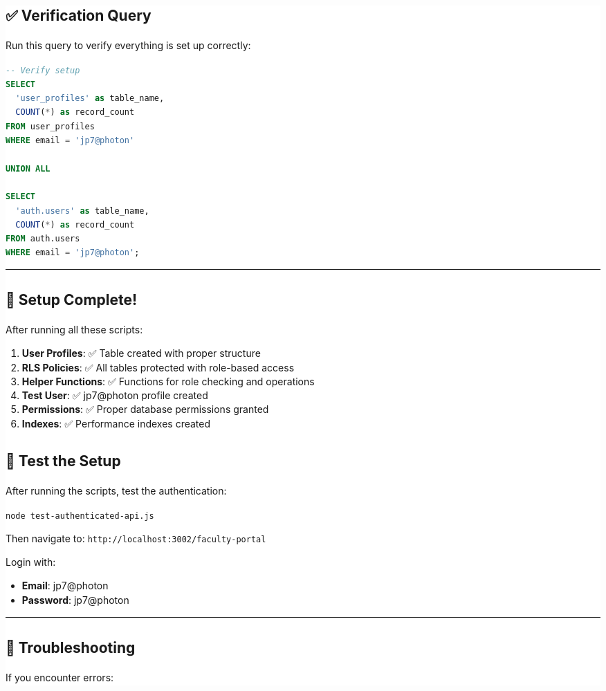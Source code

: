 
## ✅ **Verification Query**

Run this query to verify everything is set up correctly:

```sql
-- Verify setup
SELECT 
  'user_profiles' as table_name,
  COUNT(*) as record_count
FROM user_profiles
WHERE email = 'jp7@photon'

UNION ALL

SELECT 
  'auth.users' as table_name,
  COUNT(*) as record_count
FROM auth.users
WHERE email = 'jp7@photon';
```

---

## 🎉 **Setup Complete!**

After running all these scripts:

1. **User Profiles**: ✅ Table created with proper structure
2. **RLS Policies**: ✅ All tables protected with role-based access
3. **Helper Functions**: ✅ Functions for role checking and operations
4. **Test User**: ✅ jp7@photon profile created
5. **Permissions**: ✅ Proper database permissions granted
6. **Indexes**: ✅ Performance indexes created

## 🧪 **Test the Setup**

After running the scripts, test the authentication:

```bash
node test-authenticated-api.js
```

Then navigate to: `http://localhost:3002/faculty-portal`

Login with:
- **Email**: jp7@photon
- **Password**: jp7@photon

---

## 🔧 **Troubleshooting**

If you encounter errors:
